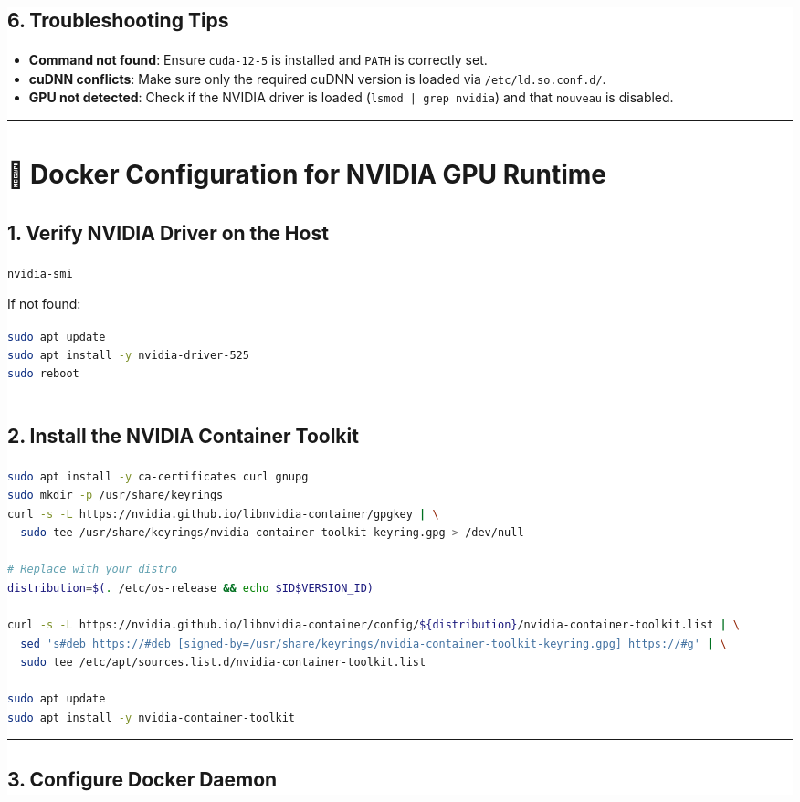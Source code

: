 
## 6. Troubleshooting Tips

- **Command not found**: Ensure `cuda-12-5` is installed and `PATH` is correctly set.
- **cuDNN conflicts**: Make sure only the required cuDNN version is loaded via `/etc/ld.so.conf.d/`.
- **GPU not detected**: Check if the NVIDIA driver is loaded (`lsmod | grep nvidia`) and that `nouveau` is disabled.

---

# 🐳 Docker Configuration for NVIDIA GPU Runtime

## 1. Verify NVIDIA Driver on the Host

```bash
nvidia-smi
```

If not found:

```bash
sudo apt update
sudo apt install -y nvidia-driver-525
sudo reboot
```

---

## 2. Install the NVIDIA Container Toolkit

```bash
sudo apt install -y ca-certificates curl gnupg
sudo mkdir -p /usr/share/keyrings
curl -s -L https://nvidia.github.io/libnvidia-container/gpgkey | \
  sudo tee /usr/share/keyrings/nvidia-container-toolkit-keyring.gpg > /dev/null

# Replace with your distro
distribution=$(. /etc/os-release && echo $ID$VERSION_ID)

curl -s -L https://nvidia.github.io/libnvidia-container/config/${distribution}/nvidia-container-toolkit.list | \
  sed 's#deb https://#deb [signed-by=/usr/share/keyrings/nvidia-container-toolkit-keyring.gpg] https://#g' | \
  sudo tee /etc/apt/sources.list.d/nvidia-container-toolkit.list

sudo apt update
sudo apt install -y nvidia-container-toolkit
```

---

## 3. Configure Docker Daemon
